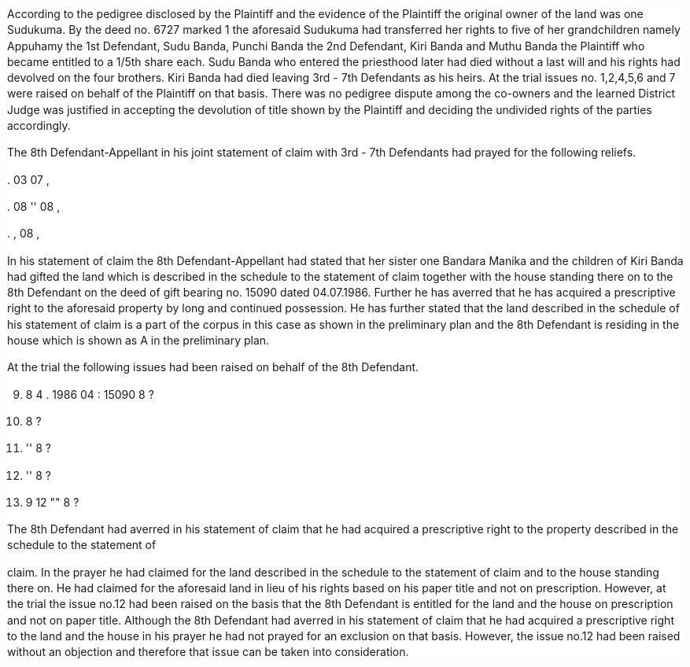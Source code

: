 According to the pedigree disclosed by the Plaintiff and the evidence of the Plaintiff the original owner of the land was one Sudukuma. By the deed no. 6727 marked 1 the aforesaid Sudukuma had transferred her rights to five of her grandchildren namely Appuhamy the 1st Defendant, Sudu Banda, Punchi Banda the 2nd Defendant, Kiri Banda and Muthu Banda the Plaintiff who became entitled to a 1/5th share each. Sudu Banda who entered the priesthood later had died without a last will and his rights had devolved on the four brothers. Kiri Banda had died leaving 3rd - 7th Defendants as his heirs. At the trial issues no. 1,2,4,5,6 and 7 were raised on behalf of the Plaintiff on that basis. There was no pedigree dispute among the co-owners and the learned District Judge was justified in accepting the devolution of title shown by the Plaintiff and deciding the undivided rights of the parties accordingly.

The 8th Defendant-Appellant in his joint statement of claim with 3rd - 7th Defendants had prayed for the following reliefs.

. 03 07 ,

. 08 '' 08 ,

. , 08 ,

In his statement of claim the 8th Defendant-Appellant had stated that her sister one Bandara Manika and the children of Kiri Banda had gifted the land which is described in the schedule to the statement of claim together with the house standing there on to the 8th Defendant on the deed of gift bearing no. 15090 dated 04.07.1986. Further he has averred that he has acquired a prescriptive right to the aforesaid property by long and continued possession. He has further stated that the land described in the schedule of his statement of claim is a part of the corpus in this case as shown in the preliminary plan and the 8th Defendant is residing in the house which is shown as A in the preliminary plan.

At the trial the following issues had been raised on behalf of the 8th Defendant.

09. 8 4 . 1986 04 : 15090 8 ?

10. 8 ?

11. '' 8 ?

12. '' 8 ?

13. 9 12 "" 8 ?

The 8th Defendant had averred in his statement of claim that he had acquired a prescriptive right to the property described in the schedule to the statement of

claim. In the prayer he had claimed for the land described in the schedule to the statement of claim and to the house standing there on. He had claimed for the aforesaid land in lieu of his rights based on his paper title and not on prescription. However, at the trial the issue no.12 had been raised on the basis that the 8th Defendant is entitled for the land and the house on prescription and not on paper title. Although the 8th Defendant had averred in his statement of claim that he had acquired a prescriptive right to the land and the house in his prayer he had not prayed for an exclusion on that basis. However, the issue no.12 had been raised without an objection and therefore that issue can be taken into consideration.
